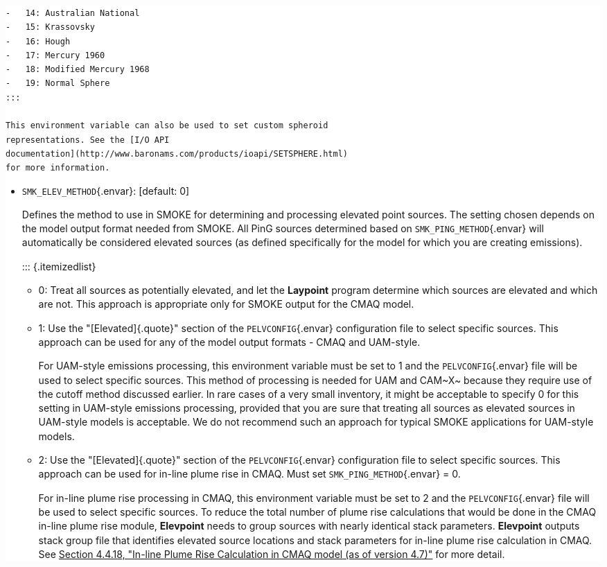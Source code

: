     -   14: Australian National
    -   15: Krassovsky
    -   16: Hough
    -   17: Mercury 1960
    -   18: Modified Mercury 1968
    -   19: Normal Sphere
    :::

    This environment variable can also be used to set custom spheroid
    representations. See the [I/O API
    documentation](http://www.baronams.com/products/ioapi/SETSPHERE.html)
    for more information.

-   `SMK_ELEV_METHOD`{.envar}: \[default: 0\]

    Defines the method to use in SMOKE for determining and processing
    elevated point sources. The setting chosen depends on the model
    output format needed from SMOKE. All PinG sources determined based
    on `SMK_PING_METHOD`{.envar} will automatically be considered
    elevated sources (as defined specifically for the model for which
    you are creating emissions).

    ::: {.itemizedlist}
    -   0: Treat all sources as potentially elevated, and let the
        **Laypoint** program determine which sources are elevated and
        which are not. This approach is appropriate only for SMOKE
        output for the CMAQ model.

    -   1: Use the "[Elevated]{.quote}" section of the
        `PELVCONFIG`{.envar} configuration file to select specific
        sources. This approach can be used for any of the model output
        formats - CMAQ and UAM-style.

        For UAM-style emissions processing, this environment variable
        must be set to 1 and the `PELVCONFIG`{.envar} file will be used
        to select specific sources. This method of processing is needed
        for UAM and CAM~X~ because they require use of the cutoff method
        discussed earlier. In rare cases of a very small inventory, it
        might be acceptable to specify 0 for this setting in UAM-style
        emissions processing, provided that you are sure that treating
        all sources as elevated sources in UAM-style models is
        acceptable. We do not recommend such an approach for typical
        SMOKE applications for UAM-style models.

    -   2: Use the "[Elevated]{.quote}" section of the
        `PELVCONFIG`{.envar} configuration file to select specific
        sources. This approach can be used for in-line plume rise in
        CMAQ. Must set `SMK_PING_METHOD`{.envar} = 0.

        For in-line plume rise processing in CMAQ, this environment
        variable must be set to 2 and the `PELVCONFIG`{.envar} file will
        be used to select specific sources. To reduce the total number
        of plume rise calculations that would be done in the CMAQ
        in-line plume rise module, **Elevpoint** needs to group sources
        with nearly identical stack parameters. **Elevpoint** outputs
        stack group file that identifies elevated source locations and
        stack parameters for in-line plume rise calculation in CMAQ. See
        [Section 4.4.18, "In-line Plume Rise Calculation in CMAQ model
        (as of version
        4.7)"](ch04s04s18.html "4.4.18. In-line Plume Rise Calculation in CMAQ model (as of version 4.7)")
        for more detail.
